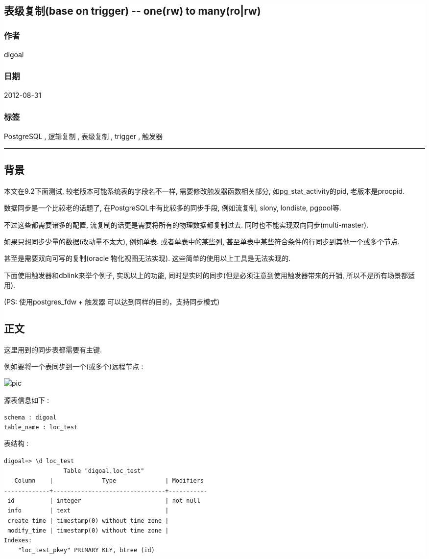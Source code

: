 ## 表级复制(base on trigger) -- one(rw) to many(ro|rw)   
                                                                                                                            
### 作者                                                                                                                           
digoal                                                                                                                            
                                                                                                                            
### 日期                                                                                                                          
2012-08-31                                    
                                                                                                                            
### 标签                                                                                                                          
PostgreSQL , 逻辑复制 , 表级复制 , trigger , 触发器                                                                                                    
                                                              
----                                                                                                                          
                                                                  
## 背景              
本文在9.2下面测试, 较老版本可能系统表的字段名不一样, 需要修改触发器函数相关部分, 如pg_stat_activity的pid, 老版本是procpid.  
  
数据同步是一个比较老的话题了, 在PostgreSQL中有比较多的同步手段, 例如流复制, slony, londiste, pgpool等.  
  
不过这些都需要诸多的配置, 流复制的话更是需要将所有的物理数据都复制过去. 同时也不能实现双向同步(multi-master).  
  
如果只想同步少量的数据(改动量不太大), 例如单表. 或者单表中的某些列, 甚至单表中某些符合条件的行同步到其他一个或多个节点.   
  
甚至是需要双向可写的复制(oracle 物化视图无法实现). 这些简单的使用以上工具是无法实现的.  
  
下面使用触发器和dblink来举个例子, 实现以上的功能, 同时是实时的同步(但是必须注意到使用触发器带来的开销, 所以不是所有场景都适用).  
  
(PS: 使用postgres_fdw + 触发器 可以达到同样的目的，支持同步模式)    
  
## 正文   
这里用到的同步表都需要有主键.  
  
例如要将一个表同步到一个(或多个)远程节点 :   
  
![pic](20120831_01_pic_001.jpg)  
   
源表信息如下 :   
  
```  
schema : digoal  
table_name : loc_test  
```  
  
表结构 :   
  
```  
digoal=> \d loc_test  
                 Table "digoal.loc_test"  
   Column    |              Type              | Modifiers   
-------------+--------------------------------+-----------  
 id          | integer                        | not null  
 info        | text                           |   
 create_time | timestamp(0) without time zone |   
 modify_time | timestamp(0) without time zone |   
Indexes:  
    "loc_test_pkey" PRIMARY KEY, btree (id)  
```  
  